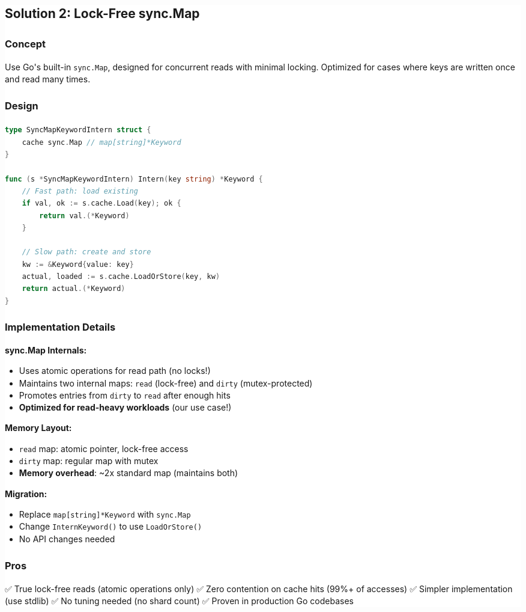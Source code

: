 
## Solution 2: Lock-Free sync.Map

### Concept
Use Go's built-in `sync.Map`, designed for concurrent reads with minimal locking.
Optimized for cases where keys are written once and read many times.

### Design

```go
type SyncMapKeywordIntern struct {
    cache sync.Map // map[string]*Keyword
}

func (s *SyncMapKeywordIntern) Intern(key string) *Keyword {
    // Fast path: load existing
    if val, ok := s.cache.Load(key); ok {
        return val.(*Keyword)
    }

    // Slow path: create and store
    kw := &Keyword{value: key}
    actual, loaded := s.cache.LoadOrStore(key, kw)
    return actual.(*Keyword)
}
```

### Implementation Details

**sync.Map Internals:**
- Uses atomic operations for read path (no locks!)
- Maintains two internal maps: `read` (lock-free) and `dirty` (mutex-protected)
- Promotes entries from `dirty` to `read` after enough hits
- **Optimized for read-heavy workloads** (our use case!)

**Memory Layout:**
- `read` map: atomic pointer, lock-free access
- `dirty` map: regular map with mutex
- **Memory overhead**: ~2x standard map (maintains both)

**Migration:**
- Replace `map[string]*Keyword` with `sync.Map`
- Change `InternKeyword()` to use `LoadOrStore()`
- No API changes needed

### Pros
✅ True lock-free reads (atomic operations only)
✅ Zero contention on cache hits (99%+ of accesses)
✅ Simpler implementation (use stdlib)
✅ No tuning needed (no shard count)
✅ Proven in production Go codebases
